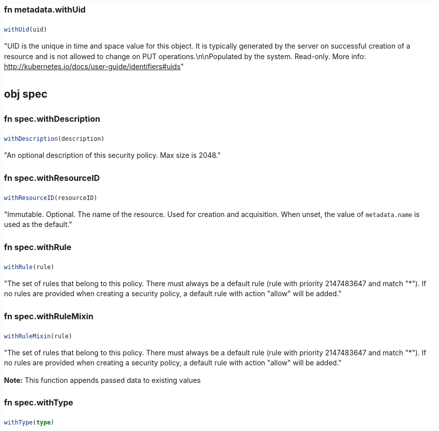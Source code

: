 ### fn metadata.withUid

```ts
withUid(uid)
```

"UID is the unique in time and space value for this object. It is typically generated by the server on successful creation of a resource and is not allowed to change on PUT operations.\n\nPopulated by the system. Read-only. More info: http://kubernetes.io/docs/user-guide/identifiers#uids"

## obj spec



### fn spec.withDescription

```ts
withDescription(description)
```

"An optional description of this security policy. Max size is 2048."

### fn spec.withResourceID

```ts
withResourceID(resourceID)
```

"Immutable. Optional. The name of the resource. Used for creation and acquisition. When unset, the value of `metadata.name` is used as the default."

### fn spec.withRule

```ts
withRule(rule)
```

"The set of rules that belong to this policy. There must always be a default rule (rule with priority 2147483647 and match \"*\"). If no rules are provided when creating a security policy, a default rule with action \"allow\" will be added."

### fn spec.withRuleMixin

```ts
withRuleMixin(rule)
```

"The set of rules that belong to this policy. There must always be a default rule (rule with priority 2147483647 and match \"*\"). If no rules are provided when creating a security policy, a default rule with action \"allow\" will be added."

**Note:** This function appends passed data to existing values

### fn spec.withType

```ts
withType(type)
```
